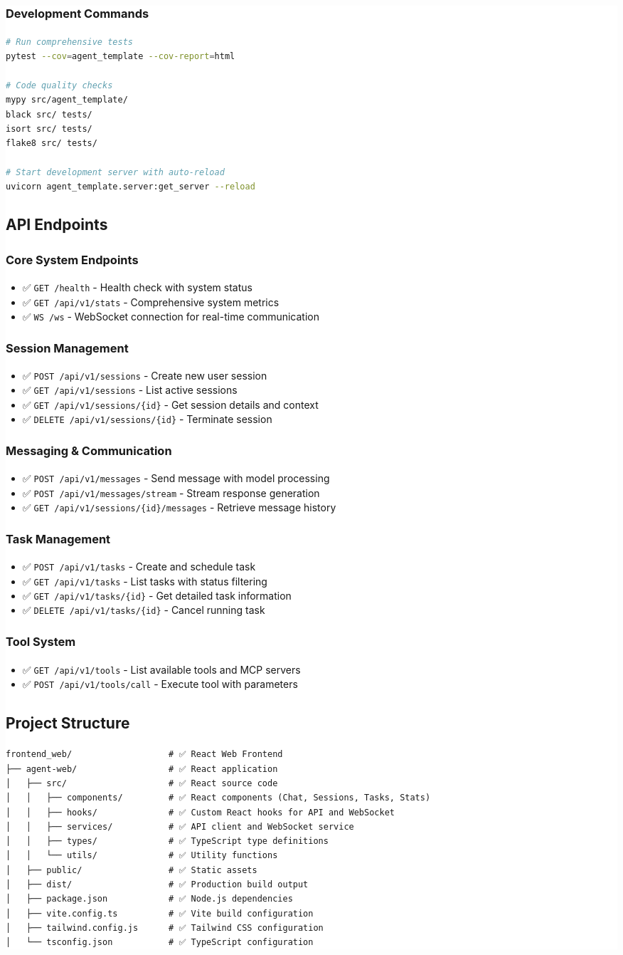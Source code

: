 ### Development Commands

```bash
# Run comprehensive tests
pytest --cov=agent_template --cov-report=html

# Code quality checks
mypy src/agent_template/
black src/ tests/
isort src/ tests/
flake8 src/ tests/

# Start development server with auto-reload
uvicorn agent_template.server:get_server --reload
```

## API Endpoints

### Core System Endpoints
- ✅ `GET /health` - Health check with system status
- ✅ `GET /api/v1/stats` - Comprehensive system metrics
- ✅ `WS /ws` - WebSocket connection for real-time communication

### Session Management
- ✅ `POST /api/v1/sessions` - Create new user session
- ✅ `GET /api/v1/sessions` - List active sessions
- ✅ `GET /api/v1/sessions/{id}` - Get session details and context
- ✅ `DELETE /api/v1/sessions/{id}` - Terminate session

### Messaging & Communication
- ✅ `POST /api/v1/messages` - Send message with model processing
- ✅ `POST /api/v1/messages/stream` - Stream response generation
- ✅ `GET /api/v1/sessions/{id}/messages` - Retrieve message history

### Task Management
- ✅ `POST /api/v1/tasks` - Create and schedule task
- ✅ `GET /api/v1/tasks` - List tasks with status filtering
- ✅ `GET /api/v1/tasks/{id}` - Get detailed task information
- ✅ `DELETE /api/v1/tasks/{id}` - Cancel running task

### Tool System
- ✅ `GET /api/v1/tools` - List available tools and MCP servers
- ✅ `POST /api/v1/tools/call` - Execute tool with parameters

## Project Structure

```
frontend_web/                   # ✅ React Web Frontend
├── agent-web/                  # ✅ React application
│   ├── src/                    # ✅ React source code
│   │   ├── components/         # ✅ React components (Chat, Sessions, Tasks, Stats)
│   │   ├── hooks/              # ✅ Custom React hooks for API and WebSocket
│   │   ├── services/           # ✅ API client and WebSocket service
│   │   ├── types/              # ✅ TypeScript type definitions
│   │   └── utils/              # ✅ Utility functions
│   ├── public/                 # ✅ Static assets
│   ├── dist/                   # ✅ Production build output
│   ├── package.json            # ✅ Node.js dependencies
│   ├── vite.config.ts          # ✅ Vite build configuration
│   ├── tailwind.config.js      # ✅ Tailwind CSS configuration
│   └── tsconfig.json           # ✅ TypeScript configuration

```